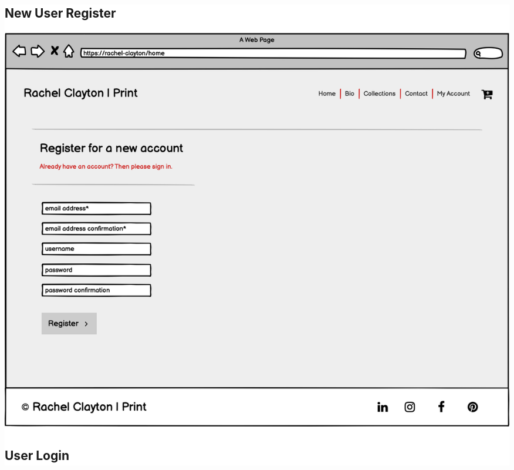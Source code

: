 ## New User Register
<img alt=register src="readme-images/wireframes-desktop/register.png" width=100%>

## User Login